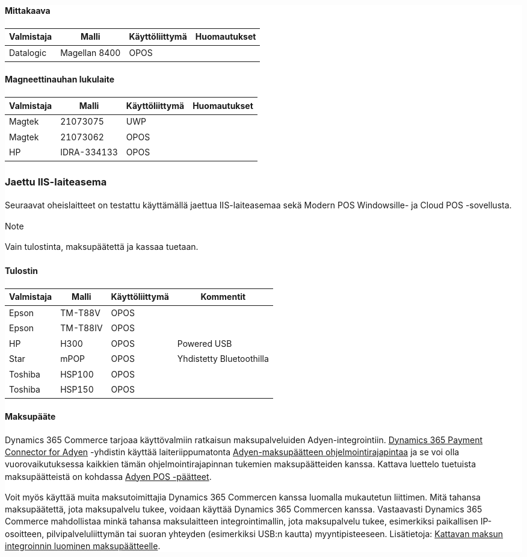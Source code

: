 #### <a name="scale"></a>Mittakaava

| Valmistaja | Malli         | Käyttöliittymä | Huomautukset |
|--------------|---------------|-----------|----------|
| Datalogic    | Magellan 8400 | OPOS      |          |

#### <a name="msr"></a>Magneettinauhan lukulaite

| Valmistaja | Malli       | Käyttöliittymä | Huomautukset |
|--------------|-------------|-----------|----------|
| Magtek       | 21073075    | UWP       |          |
| Magtek       | 21073062    | OPOS      |          |
| HP           | IDRA-334133 | OPOS      |          |

### <a name="shared-iis-hardware-station"></a>Jaettu IIS-laiteasema

Seuraavat oheislaitteet on testattu käyttämällä jaettua IIS-laiteasemaa sekä Modern POS Windowsille- ja Cloud POS -sovellusta. 

> [!NOTE]
> Vain tulostinta, maksupäätettä ja kassaa tuetaan.

#### <a name="printer"></a>Tulostin

| Valmistaja | Malli    | Käyttöliittymä | Kommentit                |
| ------------ | -------- | --------- | ----------------------- |
| Epson        | TM-T88V  | OPOS      |                         |
| Epson        | TM-T88IV | OPOS      |                         |
| HP           | H300     | OPOS      | Powered USB             |
| Star         | mPOP     | OPOS      | Yhdistetty Bluetoothilla |
| Toshiba      | HSP100   | OPOS      |                         |
| Toshiba      | HSP150   | OPOS      |                         |

#### <a name="payment-terminal"></a>Maksupääte

Dynamics 365 Commerce tarjoaa käyttövalmiin ratkaisun maksupalveluiden Adyen-integrointiin. [Dynamics 365 Payment Connector for Adyen](dev-itpro/adyen-connector.md) -yhdistin käyttää laiteriippumatonta [Adyen-maksupäätteen ohjelmointirajapintaa](https://www.adyen.com/blog/introducing-the-terminal-api) ja se voi olla vuorovaikutuksessa kaikkien tämän ohjelmointirajapinnan tukemien maksupäätteiden kanssa. Kattava luettelo tuetuista maksupäätteistä on kohdassa [Adyen POS -päätteet](https://www.adyen.com/pos-payments/terminals).

Voit myös käyttää muita maksutoimittajia Dynamics 365 Commercen kanssa luomalla mukautetun liittimen. Mitä tahansa maksupäätettä, jota maksupalvelu tukee, voidaan käyttää Dynamics 365 Commercen kanssa. Vastaavasti Dynamics 365 Commerce mahdollistaa minkä tahansa maksulaitteen integrointimallin, jota maksupalvelu tukee, esimerkiksi paikallisen IP-osoitteen, pilvipalveluliittymän tai suoran yhteyden (esimerkiksi USB:n kautta) myyntipisteeseen. Lisätietoja: [Kattavan maksun integroinnin luominen maksupäätteelle](dev-itpro/end-to-end-payment-extension.md).
